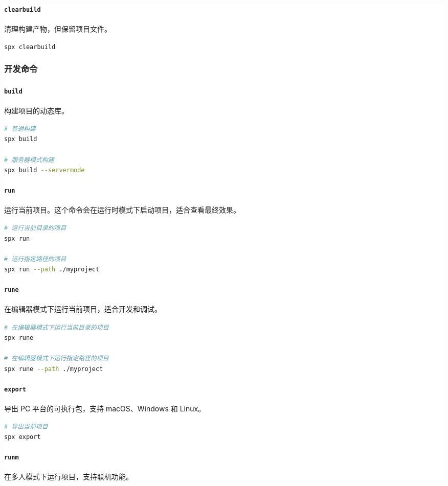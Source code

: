 #### `clearbuild`

清理构建产物，但保留项目文件。

```bash
spx clearbuild
```

### 开发命令

#### `build`

构建项目的动态库。

```bash
# 普通构建
spx build

# 服务器模式构建
spx build --servermode
```

#### `run`

运行当前项目。这个命令会在运行时模式下启动项目，适合查看最终效果。

```bash
# 运行当前目录的项目
spx run

# 运行指定路径的项目
spx run --path ./myproject
```

#### `rune`

在编辑器模式下运行当前项目，适合开发和调试。

```bash
# 在编辑器模式下运行当前目录的项目
spx rune

# 在编辑器模式下运行指定路径的项目
spx rune --path ./myproject
```

#### `export`

导出 PC 平台的可执行包，支持 macOS、Windows 和 Linux。

```bash
# 导出当前项目
spx export
```

#### `runm`

在多人模式下运行项目，支持联机功能。
